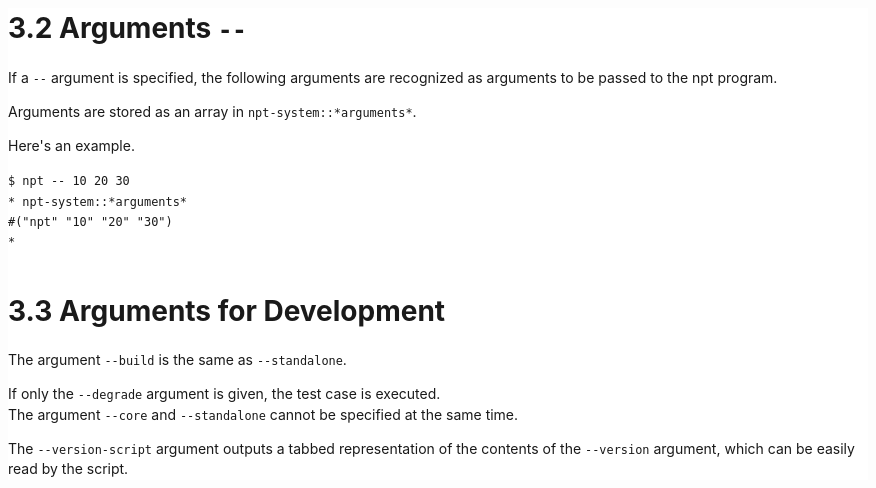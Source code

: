 
# 3.2 Arguments `--`

If a `--` argument is specified, the following arguments are
recognized as arguments to be passed to the npt program.

Arguments are stored as an array in `npt-system::*arguments*`.  

Here's an example.

```
$ npt -- 10 20 30
* npt-system::*arguments*
#("npt" "10" "20" "30")
*
```


# 3.3 Arguments for Development

The argument ``--build`` is the same as ``--standalone``.

If only the `--degrade` argument is given, the test case is executed.  
The argument `--core` and `--standalone` cannot be specified at the same time.

The `--version-script` argument outputs a tabbed representation of the contents of the `--version` argument, which can be easily read by the script.
